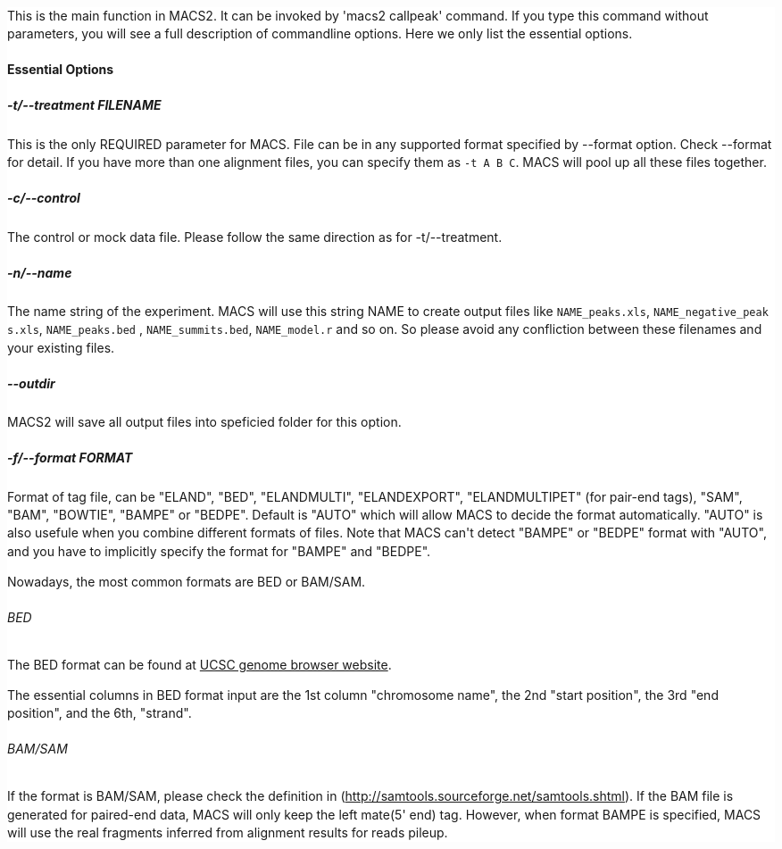 This is the main function in MACS2. It can be invoked by 'macs2
callpeak' command. If you type this command without parameters, you
will see a full description of commandline options. Here we only list
the essential options.

#### Essential Options

##### -t/--treatment FILENAME

This is the only REQUIRED parameter for MACS. File can be in any
supported format specified by --format option. Check --format for
detail. If you have more than one alignment files, you can specify
them as `-t A B C`. MACS will pool up all these files together.

##### -c/--control

The control or mock data file. Please follow the same direction as for
-t/--treatment.

##### -n/--name

The name string of the experiment. MACS will use this string NAME to
create output files like `NAME_peaks.xls`, `NAME_negative_peaks.xls`,
`NAME_peaks.bed` , `NAME_summits.bed`, `NAME_model.r` and so on. So
please avoid any confliction between these filenames and your
existing files.

##### --outdir

MACS2 will save all output files into speficied folder for this
option.

##### -f/--format FORMAT

Format of tag file, can be "ELAND", "BED", "ELANDMULTI",
"ELANDEXPORT", "ELANDMULTIPET" (for pair-end tags), "SAM", "BAM",
"BOWTIE", "BAMPE" or "BEDPE". Default is "AUTO" which will allow MACS
to decide the format automatically. "AUTO" is also usefule when you
combine different formats of files. Note that MACS can't detect
"BAMPE" or "BEDPE" format with "AUTO", and you have to implicitly
specify the format for "BAMPE" and "BEDPE".

Nowadays, the most common formats are BED or BAM/SAM. 

###### BED
The BED format can be found at [UCSC genome browser website](http://genome.ucsc.edu/FAQ/FAQformat#format1).

The essential columns in BED format input are the 1st column
"chromosome name", the 2nd "start position", the 3rd "end position",
and the 6th, "strand".

###### BAM/SAM

If the format is BAM/SAM, please check the definition in
(http://samtools.sourceforge.net/samtools.shtml).  If the BAM file is
generated for paired-end data, MACS will only keep the left mate(5'
end) tag. However, when format BAMPE is specified, MACS will use the
real fragments inferred from alignment results for reads pileup.
